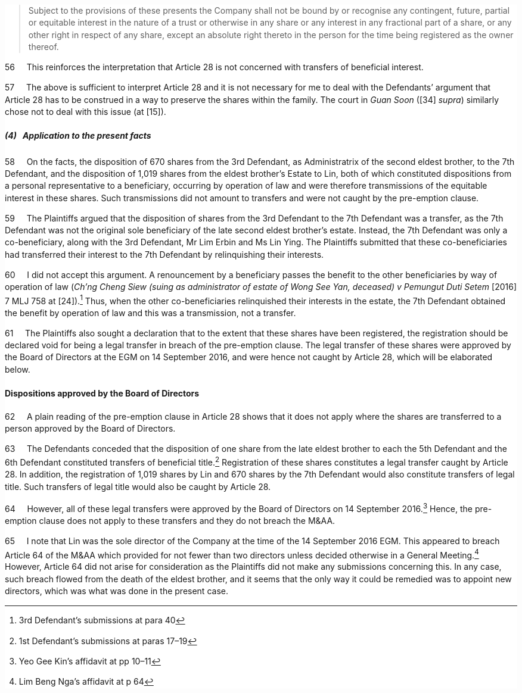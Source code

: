 > Subject to the provisions of these presents the Company shall not be bound by or recognise any contingent, future, partial or equitable interest in the nature of a trust or otherwise in any share or any interest in any fractional part of a share, or any other right in respect of any share, except an absolute right thereto in the person for the time being registered as the owner thereof.

56     This reinforces the interpretation that Article 28 is not concerned with transfers of beneficial interest.

57     The above is sufficient to interpret Article 28 and it is not necessary for me to deal with the Defendants’ argument that Article 28 has to be construed in a way to preserve the shares within the family. The court in _Guan Soon_ (\[34\] _supra_) similarly chose not to deal with this issue (at \[15\]).

##### (4)   Application to the present facts

58     On the facts, the disposition of 670 shares from the 3rd Defendant, as Administratrix of the second eldest brother, to the 7th Defendant, and the disposition of 1,019 shares from the eldest brother’s Estate to Lin, both of which constituted dispositions from a personal representative to a beneficiary, occurring by operation of law and were therefore transmissions of the equitable interest in these shares. Such transmissions did not amount to transfers and were not caught by the pre-emption clause.

59     The Plaintiffs argued that the disposition of shares from the 3rd Defendant to the 7th Defendant was a transfer, as the 7th Defendant was not the original sole beneficiary of the late second eldest brother’s estate. Instead, the 7th Defendant was only a co-beneficiary, along with the 3rd Defendant, Mr Lim Erbin and Ms Lin Ying. The Plaintiffs submitted that these co-beneficiaries had transferred their interest to the 7th Defendant by relinquishing their interests.

60     I did not accept this argument. A renouncement by a beneficiary passes the benefit to the other beneficiaries by way of operation of law (_Ch’ng Cheng Siew (suing as administrator of estate of Wong See Yan, deceased) v Pemungut Duti Setem_ <span class="citation">\[2016\] 7 MLJ 758</span> at \[24\]).[^59] Thus, when the other co-beneficiaries relinquished their interests in the estate, the 7th Defendant obtained the benefit by operation of law and this was a transmission, not a transfer.

61     The Plaintiffs also sought a declaration that to the extent that these shares have been registered, the registration should be declared void for being a legal transfer in breach of the pre-emption clause. The legal transfer of these shares were approved by the Board of Directors at the EGM on 14 September 2016, and were hence not caught by Article 28, which will be elaborated below.

#### Dispositions approved by the Board of Directors

62     A plain reading of the pre-emption clause in Article 28 shows that it does not apply where the shares are transferred to a person approved by the Board of Directors.

63     The Defendants conceded that the disposition of one share from the late eldest brother to each the 5th Defendant and the 6th Defendant constituted transfers of beneficial title.[^60] Registration of these shares constitutes a legal transfer caught by Article 28. In addition, the registration of 1,019 shares by Lin and 670 shares by the 7th Defendant would also constitute transfers of legal title. Such transfers of legal title would also be caught by Article 28.

64     However, all of these legal transfers were approved by the Board of Directors on 14 September 2016.[^61] Hence, the pre-emption clause does not apply to these transfers and they do not breach the M&AA.

65     I note that Lin was the sole director of the Company at the time of the 14 September 2016 EGM. This appeared to breach Article 64 of the M&AA which provided for not fewer than two directors unless decided otherwise in a General Meeting.[^62] However, Article 64 did not arise for consideration as the Plaintiffs did not make any submissions concerning this. In any case, such breach flowed from the death of the eldest brother, and it seems that the only way it could be remedied was to appoint new directors, which was what was done in the present case.


[^1]: Lim Beng Nga’s affidavit at para 5
[^2]: Lim Keng Suan’s affidavit at para 4
[^3]: Lim Keng Suan’s affidavit at para 3
[^4]: Lim Keng Suan’s affidavit at para 4
[^5]: Lim Beng Nga’s affidavit at Annex A
[^6]: Lim Keng Suan’s affidavit at para 11
[^7]: Lim Keng Suan’s affidavit at para 12
[^8]: Lim Keng Suan’s affidavit at para 12 and p 10
[^9]: Lim Keng Suan’s affidavit at para 14; Lim Beng Nga’s affidavit at p 64
[^10]: Lim Keng Suan’s affidavit at para 12 and p 10
[^11]: Lim Keng Suan’s affidavit at para 14
[^12]: Lim Beng Nga’s affidavit at para 38
[^13]: Lim Keng Suan’s affidavit at para 12 and p 10
[^14]: Lim Keng Suan’s affidavit at para 12 and p 10
[^15]: Lim Beng Nga’s affidavit at para 9
[^16]: Lim Beng Nga’s affidavit at para 9
[^17]: Lim Beng Nga’s affidavit at para 9 and p 74
[^18]: Yeo Gee Kin’s affidavit dated 19 September 2019 (“Yeo Gee Kin’s affidavit”) at para 8
[^19]: Yeo Gee Kin’s affidavit at para 8
[^20]: Yeo Gee Kin’s affidavit at para 9 and p 8
[^21]: Yeo Gee Kin’s affidavit at para 9
[^22]: Lim Beng Nga’s affidavit at para 10
[^23]: Lim Er Lin’s affidavit dated 19 September 2019 (“Lim Er Lin’s affidavit”) at para 8
[^24]: Lim Ni Eng’s affidavit dated 19 September 2019 (“Lim Ni Eng’s affidavit”) at para 5 and p 98
[^25]: Lim Ni Eng’s affidavit at para 2
[^26]: Lim Beng Nga’s affidavit at p 76
[^27]: Lim Beng Nga’s affidavit at paras 15 and 16, p 80 and 81
[^28]: Lim Beng Nga’s affidavit at para 17 and p 80
[^29]: Yeo Gee Kin’s affidavit at p 13
[^30]: Yeo Gee Kin’s affidavit at pp 10–11
[^31]: Yeo Gee Kin’s affidavit at pp 10–11
[^32]: Yeo Gee Kin’s affidavit at pp 10–11
[^33]: HC/OS 1010/2016
[^34]: Plaintiffs’ written submissions dated 5 November 2019 (“Plaintiffs’ submissions”) at para 12
[^35]: Plaintiffs’ submissions at para 13
[^36]: Plaintiffs’ submissions at para 14
[^37]: Plaintiffs’ submissions at para 13
[^38]: Plaintiffs’ submissions at para 25
[^39]: Plaintiffs’ submissions at para 25
[^40]: Plaintiffs’ submissions at para 15
[^41]: Plaintiffs’ submissions at para 34
[^42]: Plaintiffs’ submissions at para 38
[^43]: Plaintiffs’ submissions at para 21
[^44]: 3rd and 7th Defendants’ submissions dated 6 November 2019 (“3rd Defendant’s submissions”) at para 4
[^45]: 3rd Defendant’s submissions at paras 13–27
[^46]: 3rd Defendant’s submissions at paras 29–32
[^47]: 3rd Defendant’s submissions at paras 29–32
[^48]: 3rd Defendant’s submissions at paras 35–49
[^49]: 3rd Defendant’s submissions at paras 35–49
[^50]: 1st, 2nd, 4th, 5th, 6th and 8th Defendant’s submissions dated 7 November 2019 (“1st Defendant’s submissions”) at para 27
[^51]: 1st Defendant’s submissions at para 19
[^52]: 1st Defendant’s submissions at para 15
[^53]: Lim Beng Nga’s affidavit at p 76
[^54]: Plaintiffs’ submissions at para 34
[^55]: Plaintiffs’ submissions at paras 28–31
[^56]: Defendants’ submissions at para 46
[^57]: Defendants’ submissions at para 47
[^58]: Lim Beng Nga’s affidavit at pp 58–59
[^59]: 3rd Defendant’s submissions at para 40
[^60]: 1st Defendant’s submissions at paras 17–19
[^61]: Yeo Gee Kin’s affidavit at pp 10–11
[^62]: Lim Beng Nga’s affidavit at p 64
[^63]: 1st Defendant’s submissions at paras 13–15
[^64]: Lim Keng Suan’s affidavit at pp 10–12
[^65]: Lim Keng Suan’s affidavit at pp 10–12
[^66]: Lim Beng Nga’s affidavit at p 64, Article 64